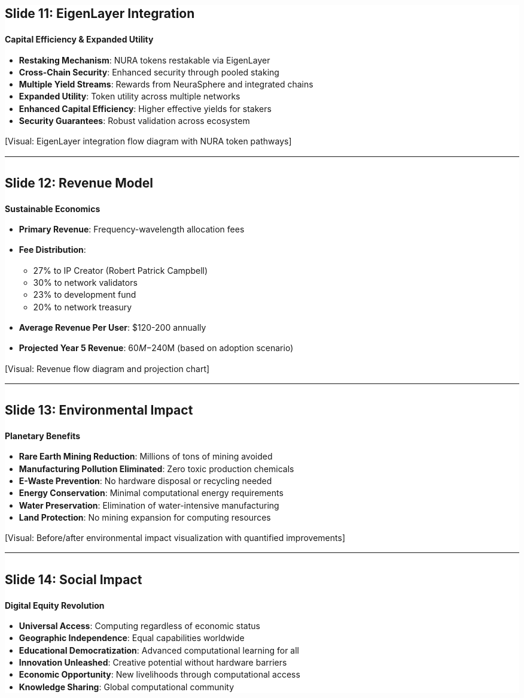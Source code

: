 ## Slide 11: EigenLayer Integration

**Capital Efficiency & Expanded Utility**

* **Restaking Mechanism**: NURA tokens restakable via EigenLayer
* **Cross-Chain Security**: Enhanced security through pooled staking
* **Multiple Yield Streams**: Rewards from NeuraSphere and integrated chains
* **Expanded Utility**: Token utility across multiple networks
* **Enhanced Capital Efficiency**: Higher effective yields for stakers
* **Security Guarantees**: Robust validation across ecosystem

[Visual: EigenLayer integration flow diagram with NURA token pathways]

---

## Slide 12: Revenue Model

**Sustainable Economics**

* **Primary Revenue**: Frequency-wavelength allocation fees
* **Fee Distribution**:
  * 27% to IP Creator (Robert Patrick Campbell)
  * 30% to network validators
  * 23% to development fund
  * 20% to network treasury

* **Average Revenue Per User**: $120-200 annually
* **Projected Year 5 Revenue**: $60M-$240M (based on adoption scenario)

[Visual: Revenue flow diagram and projection chart]

---

## Slide 13: Environmental Impact

**Planetary Benefits**

* **Rare Earth Mining Reduction**: Millions of tons of mining avoided
* **Manufacturing Pollution Eliminated**: Zero toxic production chemicals
* **E-Waste Prevention**: No hardware disposal or recycling needed
* **Energy Conservation**: Minimal computational energy requirements
* **Water Preservation**: Elimination of water-intensive manufacturing
* **Land Protection**: No mining expansion for computing resources

[Visual: Before/after environmental impact visualization with quantified improvements]

---

## Slide 14: Social Impact

**Digital Equity Revolution**

* **Universal Access**: Computing regardless of economic status
* **Geographic Independence**: Equal capabilities worldwide
* **Educational Democratization**: Advanced computational learning for all
* **Innovation Unleashed**: Creative potential without hardware barriers
* **Economic Opportunity**: New livelihoods through computational access
* **Knowledge Sharing**: Global computational community

